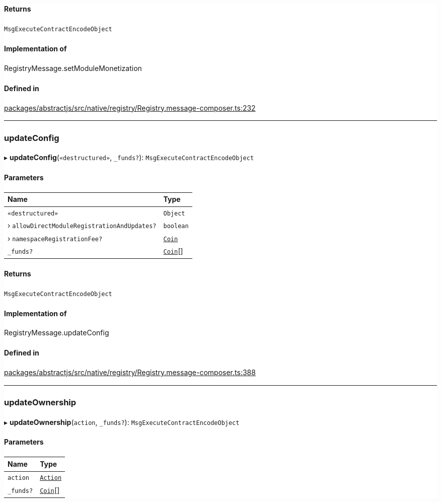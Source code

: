 #### Returns

`MsgExecuteContractEncodeObject`

#### Implementation of

RegistryMessage.setModuleMonetization

#### Defined in

[packages/abstractjs/src/native/registry/Registry.message-composer.ts:232](https://github.com/Abstract-OS/abstract.js/blob/c46b309/packages/abstractjs/src/native/registry/Registry.message-composer.ts#L232)

___

### updateConfig

▸ **updateConfig**(`«destructured»`, `_funds?`): `MsgExecuteContractEncodeObject`

#### Parameters

| Name | Type |
| :------ | :------ |
| `«destructured»` | `Object` |
| › `allowDirectModuleRegistrationAndUpdates?` | `boolean` |
| › `namespaceRegistrationFee?` | [`Coin`](../interfaces/RegistryTypes.Coin.md) |
| `_funds?` | [`Coin`](../interfaces/RegistryTypes.Coin.md)[] |

#### Returns

`MsgExecuteContractEncodeObject`

#### Implementation of

RegistryMessage.updateConfig

#### Defined in

[packages/abstractjs/src/native/registry/Registry.message-composer.ts:388](https://github.com/Abstract-OS/abstract.js/blob/c46b309/packages/abstractjs/src/native/registry/Registry.message-composer.ts#L388)

___

### updateOwnership

▸ **updateOwnership**(`action`, `_funds?`): `MsgExecuteContractEncodeObject`

#### Parameters

| Name | Type |
| :------ | :------ |
| `action` | [`Action`](../modules/RegistryTypes.md#action) |
| `_funds?` | [`Coin`](../interfaces/RegistryTypes.Coin.md)[] |
